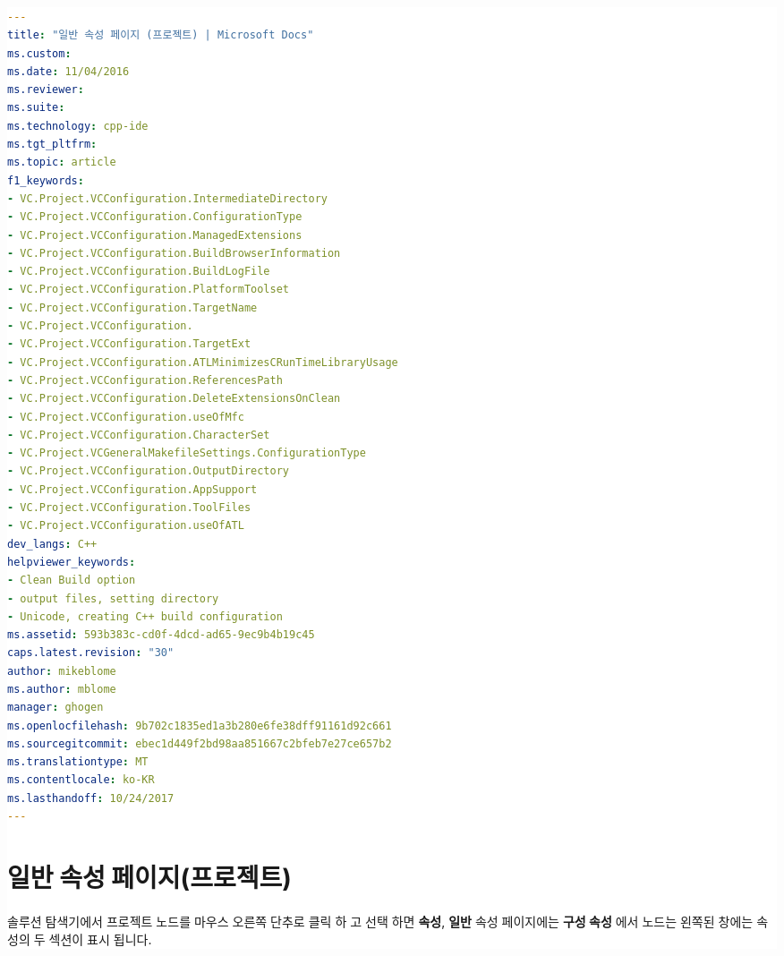 ```yaml
---
title: "일반 속성 페이지 (프로젝트) | Microsoft Docs"
ms.custom: 
ms.date: 11/04/2016
ms.reviewer: 
ms.suite: 
ms.technology: cpp-ide
ms.tgt_pltfrm: 
ms.topic: article
f1_keywords:
- VC.Project.VCConfiguration.IntermediateDirectory
- VC.Project.VCConfiguration.ConfigurationType
- VC.Project.VCConfiguration.ManagedExtensions
- VC.Project.VCConfiguration.BuildBrowserInformation
- VC.Project.VCConfiguration.BuildLogFile
- VC.Project.VCConfiguration.PlatformToolset
- VC.Project.VCConfiguration.TargetName
- VC.Project.VCConfiguration.
- VC.Project.VCConfiguration.TargetExt
- VC.Project.VCConfiguration.ATLMinimizesCRunTimeLibraryUsage
- VC.Project.VCConfiguration.ReferencesPath
- VC.Project.VCConfiguration.DeleteExtensionsOnClean
- VC.Project.VCConfiguration.useOfMfc
- VC.Project.VCConfiguration.CharacterSet
- VC.Project.VCGeneralMakefileSettings.ConfigurationType
- VC.Project.VCConfiguration.OutputDirectory
- VC.Project.VCConfiguration.AppSupport
- VC.Project.VCConfiguration.ToolFiles
- VC.Project.VCConfiguration.useOfATL
dev_langs: C++
helpviewer_keywords:
- Clean Build option
- output files, setting directory
- Unicode, creating C++ build configuration
ms.assetid: 593b383c-cd0f-4dcd-ad65-9ec9b4b19c45
caps.latest.revision: "30"
author: mikeblome
ms.author: mblome
manager: ghogen
ms.openlocfilehash: 9b702c1835ed1a3b280e6fe38dff91161d92c661
ms.sourcegitcommit: ebec1d449f2bd98aa851667c2bfeb7e27ce657b2
ms.translationtype: MT
ms.contentlocale: ko-KR
ms.lasthandoff: 10/24/2017
---
```

# <a name="general-property-page-project"></a>일반 속성 페이지(프로젝트)
솔루션 탐색기에서 프로젝트 노드를 마우스 오른쪽 단추로 클릭 하 고 선택 하면 **속성**, **일반** 속성 페이지에는 **구성 속성** 에서 노드는 왼쪽된 창에는 속성의 두 섹션이 표시 됩니다.  
  